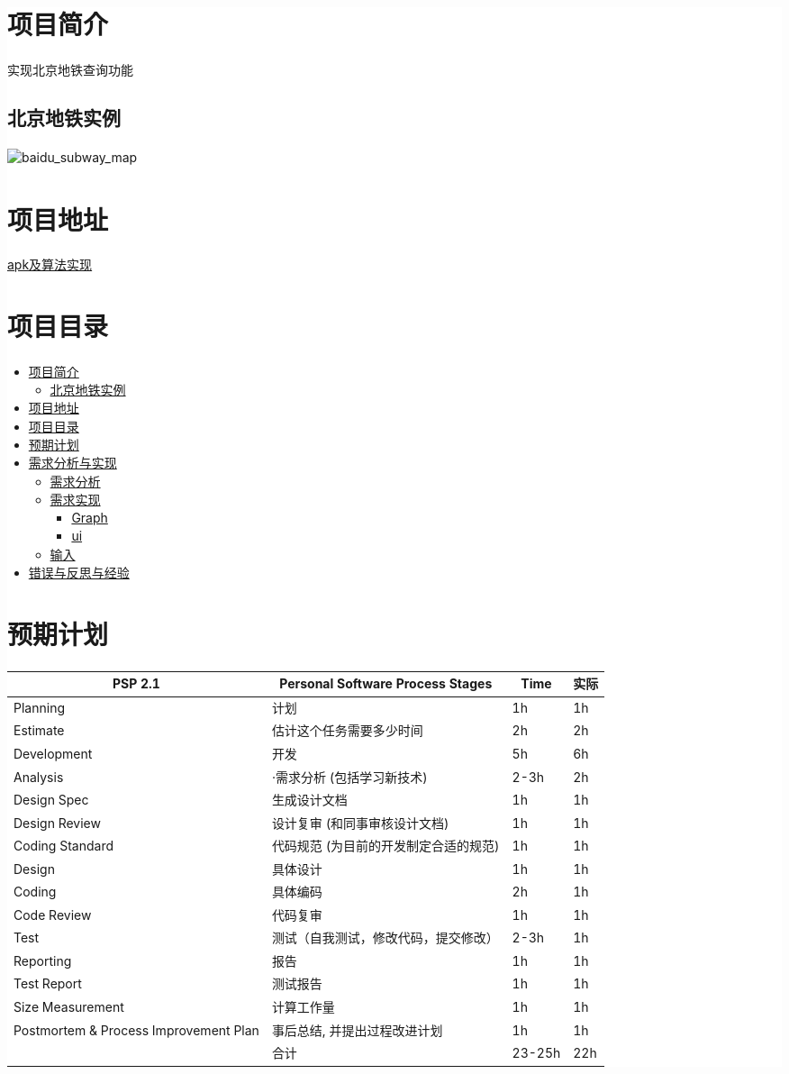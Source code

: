# 项目简介
实现北京地铁查询功能

## 北京地铁实例

![baidu_subway_map](https://github.com/klchen0112/subway/tree/master/res/baidu_subway_map.png)

# 项目地址

[apk及算法实现](https://github.com/klchen0112/subway)

# 项目目录


- [项目简介](#项目简介)
    - [北京地铁实例](#北京地铁实例)
- [项目地址](#项目地址)
- [项目目录](#项目目录)
- [预期计划](#预期计划)
- [需求分析与实现](#需求分析与实现)
    - [需求分析](#需求分析)
    - [需求实现](#需求实现)
        - [Graph](#graph)
        - [ui](#ui)
    - [输入](#输入)
- [错误与反思与经验](#错误与反思与经验)


# 预期计划

| PSP 2.1                               | Personal Software Process Stages      | Time   | 实际 |
| ------------------------------------- | ------------------------------------- | ------ | ---- |
| Planning                              | 计划                                  | 1h     | 1h   |
| Estimate                              | 估计这个任务需要多少时间              | 2h     | 2h   |
| Development                           | 开发                                  | 5h     | 6h   |
| Analysis                              | ·需求分析 (包括学习新技术)            | 2-3h   | 2h   |
| Design Spec                           | 生成设计文档                          | 1h     | 1h   |
| Design Review                         | 设计复审 (和同事审核设计文档)         | 1h     | 1h   |
| Coding Standard                       | 代码规范 (为目前的开发制定合适的规范) | 1h     | 1h   |
| Design                                | 具体设计                              | 1h     | 1h   |
| Coding                                | 具体编码                              | 2h     | 1h   |
| Code Review                           | 代码复审                              | 1h     | 1h   |
| Test                                  | 测试（自我测试，修改代码，提交修改）  | 2-3h   | 1h   |
| Reporting                             | 报告                                  | 1h     | 1h   |
| Test Report                           | 测试报告                              | 1h     | 1h   |
| Size Measurement                      | 计算工作量                            | 1h     | 1h   |
| Postmortem & Process Improvement Plan | 事后总结, 并提出过程改进计划          | 1h     | 1h   |
|                                       | 合计                                  | 23-25h | 22h  |
